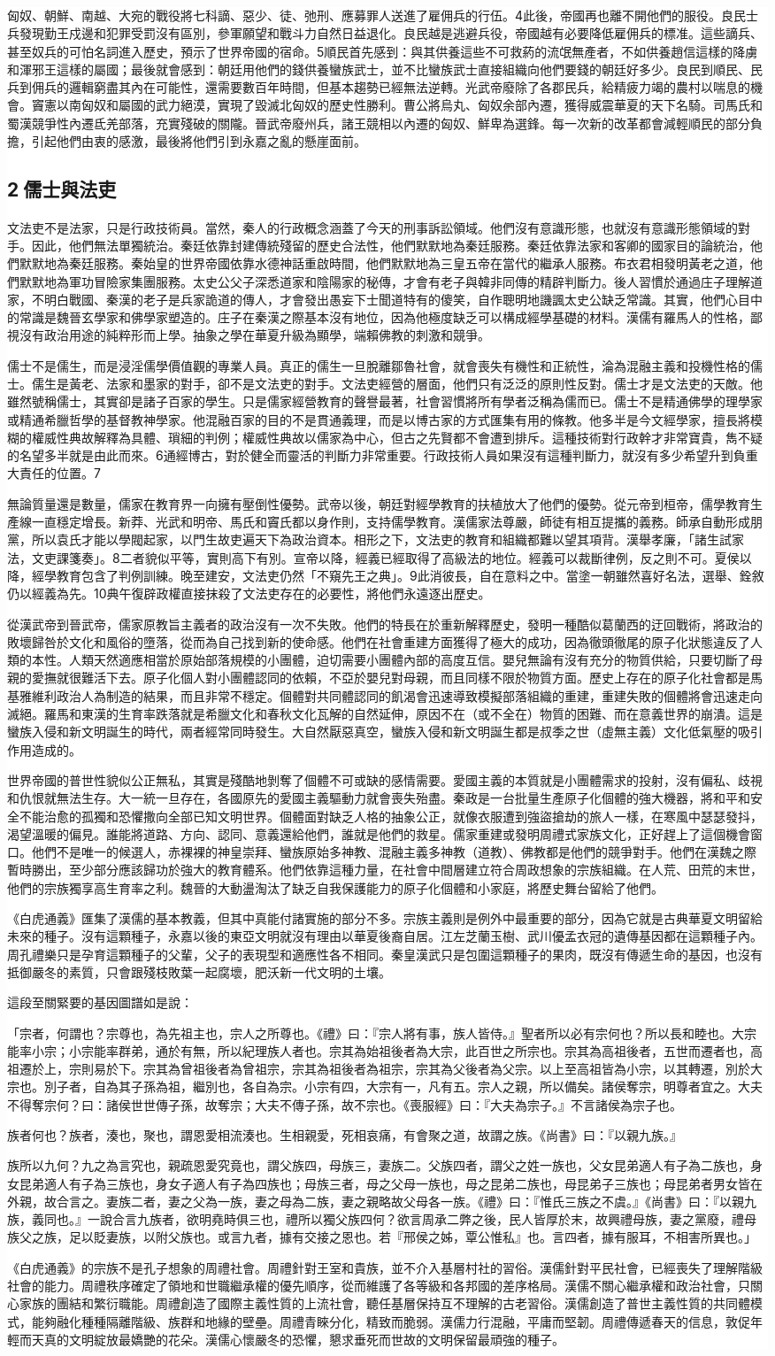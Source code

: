 匈奴、朝鮮、南越、大宛的戰役將七科謫、惡少、徒、弛刑、應募罪人送進了雇佣兵的行伍。4此後，帝國再也離不開他們的服役。良民士兵發現勤王戍邊和犯罪受罰沒有區別，參軍願望和戰斗力自然日益退化。良民越是逃避兵役，帝國越有必要降低雇佣兵的標准。這些謫兵、甚至奴兵的可怕名詞進入歷史，預示了世界帝國的宿命。5順民首先感到：與其供養這些不可救葯的流氓無產者，不如供養趙信這樣的降虜和渾邪王這樣的屬國；最後就會感到：朝廷用他們的錢供養蠻族武士，並不比蠻族武士直接組織向他們要錢的朝廷好多少。良民到順民、民兵到佣兵的邏輯窮盡其內在可能性，還需要數百年時間，但基本趨勢已經無法逆轉。光武帝廢除了各郡民兵，給精疲力竭的農村以喘息的機會。竇憲以南匈奴和屬國的武力絕漠，實現了毀滅北匈奴的歷史性勝利。曹公將烏丸、匈奴余部內遷，獲得威震華夏的天下名騎。司馬氏和蜀漢競爭性內遷氐羌部落，充實殘破的關隴。晉武帝廢州兵，諸王競相以內遷的匈奴、鮮卑為選鋒。每一次新的改革都會減輕順民的部分負擔，引起他們由衷的感激，最後將他們引到永嘉之亂的懸崖面前。

## 2 儒士與法吏

文法吏不是法家，只是行政技術員。當然，秦人的行政概念涵蓋了今天的刑事訴訟領域。他們沒有意識形態，也就沒有意識形態領域的對手。因此，他們無法單獨統治。秦廷依靠封建傳統殘留的歷史合法性，他們默默地為秦廷服務。秦廷依靠法家和客卿的國家目的論統治，他們默默地為秦廷服務。秦始皇的世界帝國依靠水德神話重啟時間，他們默默地為三皇五帝在當代的繼承人服務。布衣君相發明黃老之道，他們默默地為軍功冒險家集團服務。太史公父子深悉道家和陰陽家的秘傳，才會有老子與韓非同傳的精辟判斷力。後人習慣於通過庄子理解道家，不明白戰國、秦漢的老子是兵家詭道的傳人，才會發出愚妄下士聞道特有的傻笑，自作聰明地譏諷太史公缺乏常識。其實，他們心目中的常識是魏晉玄學家和佛學家塑造的。庄子在秦漢之際基本沒有地位，因為他極度缺乏可以構成經學基礎的材料。漢儒有羅馬人的性格，鄙視沒有政治用途的純粹形而上學。抽象之學在華夏升級為顯學，端賴佛教的刺激和競爭。

儒士不是儒生，而是浸淫儒學價值觀的專業人員。真正的儒生一旦脫離鄒魯社會，就會喪失有機性和正統性，淪為混融主義和投機性格的儒士。儒生是黃老、法家和墨家的對手，卻不是文法吏的對手。文法吏經營的層面，他們只有泛泛的原則性反對。儒士才是文法吏的天敵。他雖然號稱儒士，其實卻是諸子百家的學生。只是儒家經營教育的聲譽最著，社會習慣將所有學者泛稱為儒而已。儒士不是精通佛學的理學家或精通希臘哲學的基督教神學家。他混融百家的目的不是貫通義理，而是以博古家的方式匯集有用的條教。他多半是今文經學家，擅長將模糊的權威性典故解釋為具體、瑣細的判例；權威性典故以儒家為中心，但古之先賢都不會遭到排斥。這種技術對行政幹才非常寶貴，雋不疑的名望多半就是由此而來。6通經博古，對於健全而靈活的判斷力非常重要。行政技術人員如果沒有這種判斷力，就沒有多少希望升到負重大責任的位置。7

無論質量還是數量，儒家在教育界一向擁有壓倒性優勢。武帝以後，朝廷對經學教育的扶植放大了他們的優勢。從元帝到桓帝，儒學教育生產線一直穩定增長。新莽、光武和明帝、馬氏和竇氏都以身作則，支持儒學教育。漢儒家法尊嚴，師徒有相互提攜的義務。師承自動形成朋黨，所以袁氏才能以學閥起家，以門生故吏遍天下為政治資本。相形之下，文法吏的教育和組織都難以望其項背。漢舉孝廉，「諸生試家法，文吏課箋奏」。8二者貌似平等，實則高下有別。宣帝以降，經義已經取得了高級法的地位。經義可以裁斷律例，反之則不可。夏侯以降，經學教育包含了判例訓練。晚至建安，文法吏仍然「不窺先王之典」。9此消彼長，自在意料之中。當塗一朝雖然喜好名法，選舉、銓敘仍以經義為先。10典午復辟政權直接抹殺了文法吏存在的必要性，將他們永遠逐出歷史。

從漢武帝到晉武帝，儒家原教旨主義者的政治沒有一次不失敗。他們的特長在於重新解釋歷史，發明一種酷似葛蘭西的迂回戰術，將政治的敗壞歸咎於文化和風俗的墮落，從而為自己找到新的使命感。他們在社會重建方面獲得了極大的成功，因為徹頭徹尾的原子化狀態違反了人類的本性。人類天然適應相當於原始部落規模的小團體，迫切需要小團體內部的高度互信。嬰兒無論有沒有充分的物質供給，只要切斷了母親的愛撫就很難活下去。原子化個人對小團體認同的依賴，不亞於嬰兒對母親，而且同樣不限於物質方面。歷史上存在的原子化社會都是馬基雅維利政治人為制造的結果，而且非常不穩定。個體對共同體認同的飢渴會迅速導致模擬部落組織的重建，重建失敗的個體將會迅速走向滅絕。羅馬和東漢的生育率跌落就是希臘文化和春秋文化瓦解的自然延伸，原因不在（或不全在）物質的困難、而在意義世界的崩潰。這是蠻族入侵和新文明誕生的時代，兩者經常同時發生。大自然厭惡真空，蠻族入侵和新文明誕生都是叔季之世（虛無主義）文化低氣壓的吸引作用造成的。

世界帝國的普世性貌似公正無私，其實是殘酷地剝奪了個體不可或缺的感情需要。愛國主義的本質就是小團體需求的投射，沒有偏私、歧視和仇恨就無法生存。大一統一旦存在，各國原先的愛國主義驅動力就會喪失殆盡。秦政是一台批量生產原子化個體的強大機器，將和平和安全不能治愈的孤獨和恐懼撒向全部已知文明世界。個體面對缺乏人格的抽象公正，就像衣服遭到強盜搶劫的旅人一樣，在寒風中瑟瑟發抖，渴望溫暖的偏見。誰能將道路、方向、認同、意義還給他們，誰就是他們的救星。儒家重建或發明周禮式家族文化，正好趕上了這個機會窗口。他們不是唯一的候選人，赤裸裸的神皇崇拜、蠻族原始多神教、混融主義多神教（道教）、佛教都是他們的競爭對手。他們在漢魏之際暫時勝出，至少部分應該歸功於強大的教育體系。他們依靠這種力量，在社會中間層建立符合周政想象的宗族組織。在人荒、田荒的末世，他們的宗族獨享高生育率之利。魏晉的大動盪淘汰了缺乏自我保護能力的原子化個體和小家庭，將歷史舞台留給了他們。

《白虎通義》匯集了漢儒的基本教義，但其中真能付諸實施的部分不多。宗族主義則是例外中最重要的部分，因為它就是古典華夏文明留給未來的種子。沒有這顆種子，永嘉以後的東亞文明就沒有理由以華夏後裔自居。江左芝蘭玉樹、武川優孟衣冠的遺傳基因都在這顆種子內。周孔禮樂只是孕育這顆種子的父輩，父子的表現型和適應性各不相同。秦皇漢武只是包圍這顆種子的果肉，既沒有傳遞生命的基因，也沒有抵御嚴冬的素質，只會跟殘枝敗葉一起腐壞，肥沃新一代文明的土壤。

這段至關緊要的基因圖譜如是說：

「宗者，何謂也？宗尊也，為先祖主也，宗人之所尊也。《禮》曰：『宗人將有事，族人皆侍。』聖者所以必有宗何也？所以長和睦也。大宗能率小宗；小宗能率群弟，通於有無，所以紀理族人者也。宗其為始祖後者為大宗，此百世之所宗也。宗其為高祖後者，五世而遷者也，高祖遷於上，宗則易於下。宗其為曾祖後者為曾祖宗，宗其為祖後者為祖宗，宗其為父後者為父宗。以上至高祖皆為小宗，以其轉遷，別於大宗也。別子者，自為其子孫為祖，繼別也，各自為宗。小宗有四，大宗有一，凡有五。宗人之親，所以備矣。諸侯奪宗，明尊者宜之。大夫不得奪宗何？曰：諸侯世世傳子孫，故奪宗；大夫不傳子孫，故不宗也。《喪服經》曰：『大夫為宗子。』不言諸侯為宗子也。

族者何也？族者，湊也，聚也，謂恩愛相流湊也。生相親愛，死相哀痛，有會聚之道，故謂之族。《尚書》曰：『以親九族。』

族所以九何？九之為言究也，親疏恩愛究竟也，謂父族四，母族三，妻族二。父族四者，謂父之姓一族也，父女昆弟適人有子為二族也，身女昆弟適人有子為三族也，身女子適人有子為四族也；母族三者，母之父母一族也，母之昆弟二族也，母昆弟子三族也；母昆弟者男女皆在外親，故合言之。妻族二者，妻之父為一族，妻之母為二族，妻之親略故父母各一族。《禮》曰：『惟氏三族之不虞。』《尚書》曰：『以親九族，義同也。』一說合言九族者，欲明堯時俱三也，禮所以獨父族四何？欲言周承二弊之後，民人皆厚於末，故興禮母族，妻之黨廢，禮母族父之族，足以貶妻族，以附父族也。或言九者，據有交接之恩也。若『邢侯之姊，覃公惟私』也。言四者，據有服耳，不相害所異也。」

《白虎通義》的宗族不是孔子想象的周禮社會。周禮針對王室和貴族，並不介入基層村社的習俗。漢儒針對平民社會，已經喪失了理解階級社會的能力。周禮秩序確定了領地和世職繼承權的優先順序，從而維護了各等級和各邦國的差序格局。漢儒不關心繼承權和政治社會，只關心家族的團結和繁衍職能。周禮創造了國際主義性質的上流社會，聽任基層保持互不理解的古老習俗。漢儒創造了普世主義性質的共同體模式，能夠融化種種隔離階級、族群和地緣的壁壘。周禮青睞分化，精致而脆弱。漢儒力行混融，平庸而堅韌。周禮傳遞春天的信息，敦促年輕而天真的文明綻放最嬌艷的花朵。漢儒心懷嚴冬的恐懼，懇求垂死而世故的文明保留最頑強的種子。
